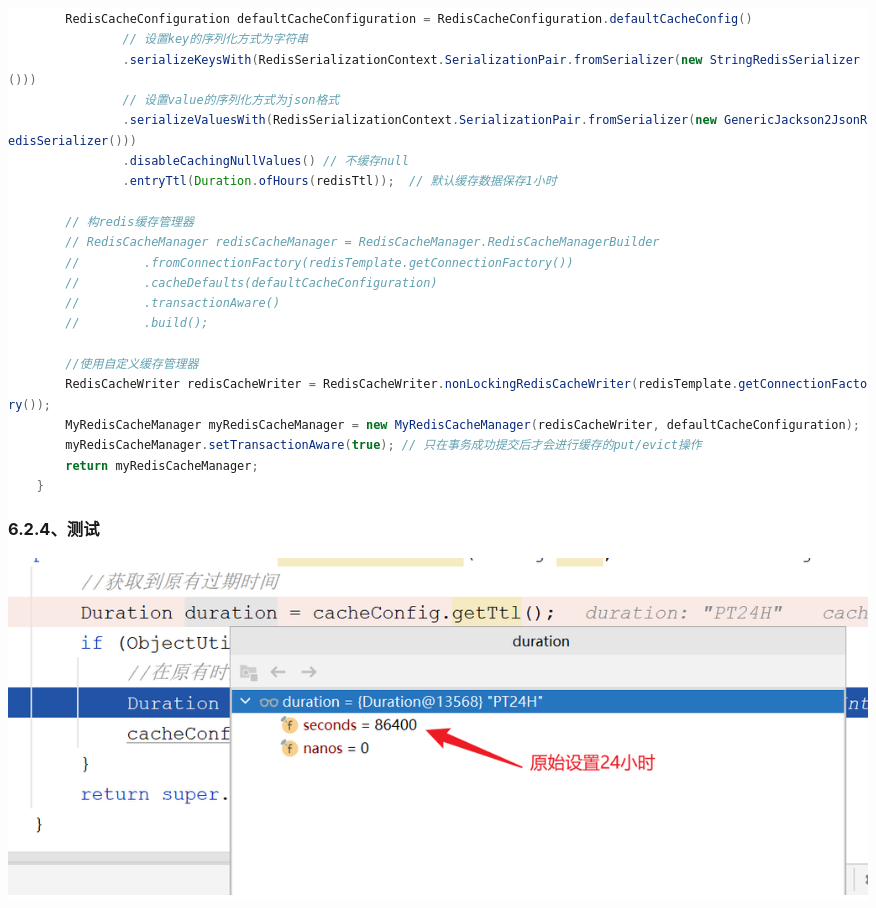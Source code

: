 ```java
        RedisCacheConfiguration defaultCacheConfiguration = RedisCacheConfiguration.defaultCacheConfig()
                // 设置key的序列化方式为字符串
                .serializeKeysWith(RedisSerializationContext.SerializationPair.fromSerializer(new StringRedisSerializer()))
                // 设置value的序列化方式为json格式
                .serializeValuesWith(RedisSerializationContext.SerializationPair.fromSerializer(new GenericJackson2JsonRedisSerializer()))
                .disableCachingNullValues() // 不缓存null
                .entryTtl(Duration.ofHours(redisTtl));  // 默认缓存数据保存1小时

        // 构redis缓存管理器
        // RedisCacheManager redisCacheManager = RedisCacheManager.RedisCacheManagerBuilder
        //         .fromConnectionFactory(redisTemplate.getConnectionFactory())
        //         .cacheDefaults(defaultCacheConfiguration)
        //         .transactionAware()
        //         .build();

        //使用自定义缓存管理器
        RedisCacheWriter redisCacheWriter = RedisCacheWriter.nonLockingRedisCacheWriter(redisTemplate.getConnectionFactory());
        MyRedisCacheManager myRedisCacheManager = new MyRedisCacheManager(redisCacheWriter, defaultCacheConfiguration);
        myRedisCacheManager.setTransactionAware(true); // 只在事务成功提交后才会进行缓存的put/evict操作
        return myRedisCacheManager;
    }
```
### 6.2.4、测试
![](./assets/image-20240407183435280-371.png)